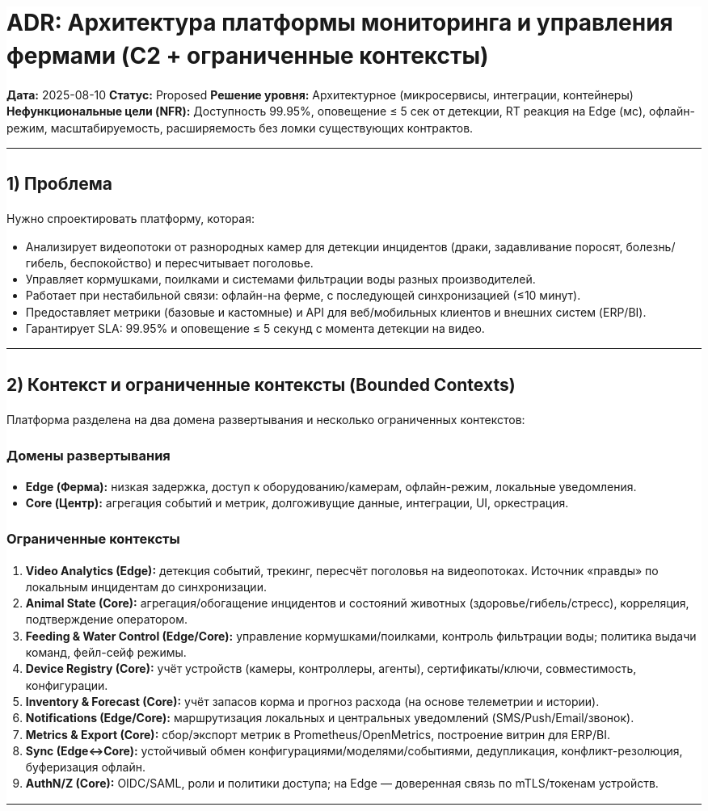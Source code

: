 # ADR: Архитектура платформы мониторинга и управления фермами (C2 + ограниченные контексты)

**Дата:** 2025-08-10
**Статус:** Proposed
**Решение уровня:** Архитектурное (микросервисы, интеграции, контейнеры)
**Нефункциональные цели (NFR):** Доступность 99.95%, оповещение ≤ 5 сек от детекции, RT реакция на Edge (мс), офлайн-режим, масштабируемость, расширяемость без ломки существующих контрактов.

---

## 1) Проблема
Нужно спроектировать платформу, которая:
- Анализирует видеопотоки от разнородных камер для детекции инцидентов (драки, задавливание поросят, болезнь/гибель, беспокойство) и пересчитывает поголовье.
- Управляет кормушками, поилками и системами фильтрации воды разных производителей.
- Работает при нестабильной связи: офлайн-на ферме, с последующей синхронизацией (≤10 минут).
- Предоставляет метрики (базовые и кастомные) и API для веб/мобильных клиентов и внешних систем (ERP/BI).
- Гарантирует SLA: 99.95% и оповещение ≤ 5 секунд с момента детекции на видео.

---

## 2) Контекст и ограниченные контексты (Bounded Contexts)
Платформа разделена на два домена развертывания и несколько ограниченных контекстов:

### Домены развертывания
- **Edge (Ферма):** низкая задержка, доступ к оборудованию/камерам, офлайн-режим, локальные уведомления.
- **Core (Центр):** агрегация событий и метрик, долгоживущие данные, интеграции, UI, оркестрация.

### Ограниченные контексты
1. **Video Analytics (Edge):** детекция событий, трекинг, пересчёт поголовья на видеопотоках. Источник «правды» по локальным инцидентам до синхронизации.
2. **Animal State (Core):** агрегация/обогащение инцидентов и состояний животных (здоровье/гибель/стресс), корреляция, подтверждение оператором.
3. **Feeding & Water Control (Edge/Core):** управление кормушками/поилками, контроль фильтрации воды; политика выдачи команд, фейл-сейф режимы.
4. **Device Registry (Core):** учёт устройств (камеры, контроллеры, агенты), сертификаты/ключи, совместимость, конфигурации.
5. **Inventory & Forecast (Core):** учёт запасов корма и прогноз расхода (на основе телеметрии и истории).
6. **Notifications (Edge/Core):** маршрутизация локальных и центральных уведомлений (SMS/Push/Email/звонок).
7. **Metrics & Export (Core):** сбор/экспорт метрик в Prometheus/OpenMetrics, построение витрин для ERP/BI.
8. **Sync (Edge↔Core):** устойчивый обмен конфигурациями/моделями/событиями, дедупликация, конфликт-резолюция, буферизация офлайн.
9. **AuthN/Z (Core):** OIDC/SAML, роли и политики доступа; на Edge — доверенная связь по mTLS/токенам устройств.

---